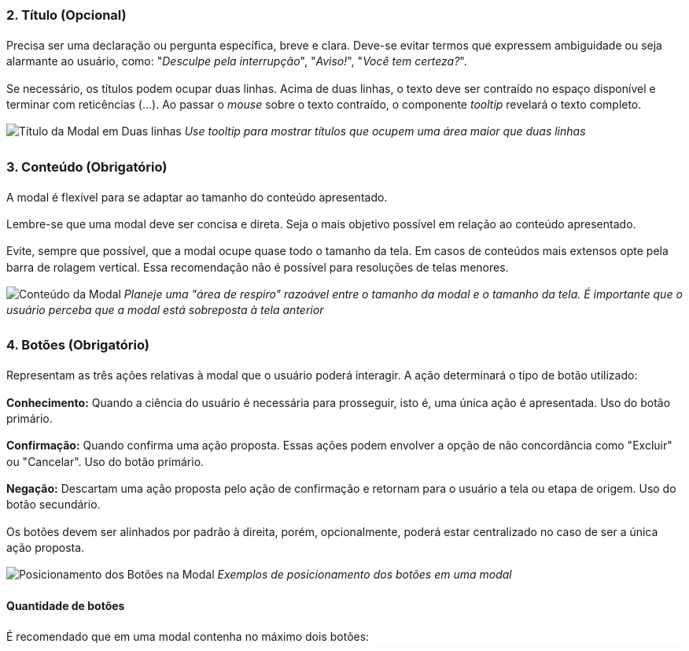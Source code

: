 ### 2. Título (Opcional)

Precisa ser uma declaração ou pergunta específica, breve e clara.
Deve-se evitar termos que expressem ambiguidade ou seja alarmante ao usuário, como: "*Desculpe pela interrupção*", "*Aviso!*", "*Você tem certeza?*".

Se necessário, os títulos podem ocupar duas linhas. Acima de duas linhas, o texto deve ser contraído no espaço disponível e terminar com reticências (...). Ao passar o *mouse* sobre o texto contraído, o componente *tooltip*  revelará o texto completo.

![Título da Modal em Duas linhas](imagens/titulos.png)
*Use tooltip para mostrar títulos que ocupem uma área maior que duas linhas*

### 3. Conteúdo (Obrigatório)

A modal é flexível para se adaptar ao tamanho do conteúdo apresentado.

Lembre-se que uma modal deve ser concisa e direta. Seja o mais objetivo possível em relação ao conteúdo apresentado.

Evite, sempre que possível, que a modal ocupe quase todo o tamanho da tela. Em  casos de conteúdos mais extensos opte pela barra de rolagem vertical. Essa recomendação não é possível para resoluções de telas menores.

![Conteúdo da Modal](imagens/tamanho.png)
*Planeje uma "área de respiro" razoável entre o tamanho da modal e o tamanho da tela. É importante que o usuário perceba que a modal está sobreposta à tela anterior*

### 4. Botões (Obrigatório)

Representam as três ações relativas à modal que o usuário poderá interagir. A ação determinará o tipo de botão utilizado:

**Conhecimento:** Quando a ciência do usuário é necessária para prosseguir, isto é, uma única ação é apresentada.
Uso do botão primário.

**Confirmação:** Quando confirma uma ação proposta. Essas ações podem envolver a opção de não concordância como "Excluir" ou "Cancelar".
Uso do botão primário.

**Negação:** Descartam uma ação proposta pelo ação de confirmação e retornam para o usuário a tela ou etapa de origem.
Uso do botão secundário.

Os botões devem ser alinhados por padrão à direita, porém, opcionalmente, poderá estar centralizado no caso de ser a única ação proposta.

![Posicionamento dos Botões na Modal](imagens/buttons.png)
*Exemplos de posicionamento dos botões em uma modal*

#### Quantidade de botões

É recomendado que em uma modal contenha no máximo dois botões:
